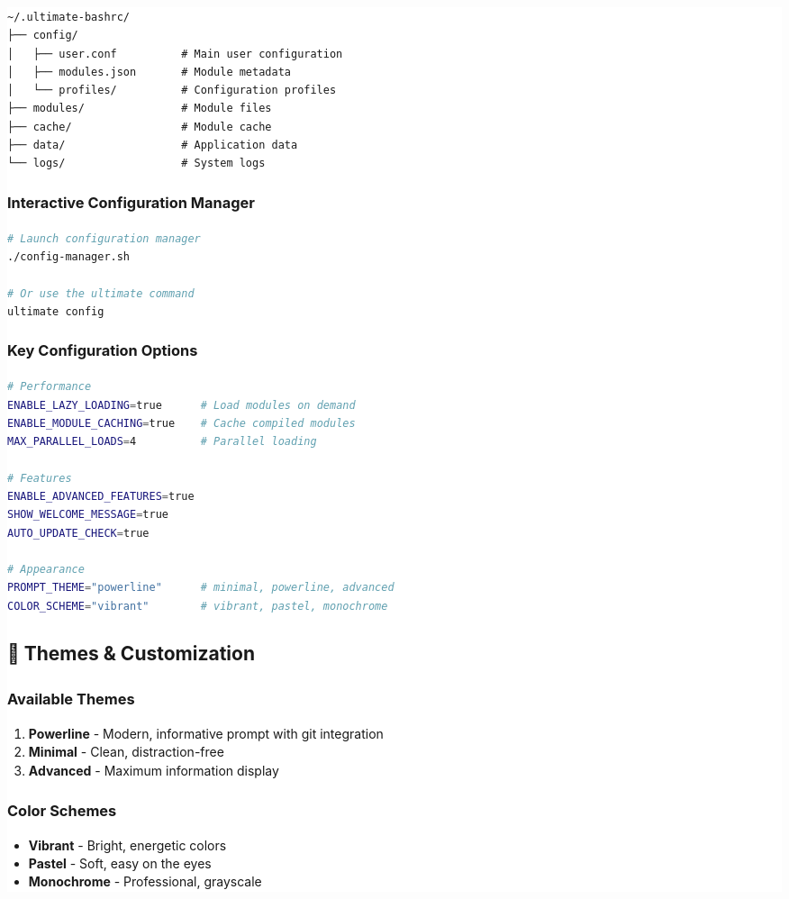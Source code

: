```
~/.ultimate-bashrc/
├── config/
│   ├── user.conf          # Main user configuration
│   ├── modules.json       # Module metadata
│   └── profiles/          # Configuration profiles
├── modules/               # Module files
├── cache/                 # Module cache
├── data/                  # Application data
└── logs/                  # System logs
```

### Interactive Configuration Manager

```bash
# Launch configuration manager
./config-manager.sh

# Or use the ultimate command
ultimate config
```

### Key Configuration Options

```bash
# Performance
ENABLE_LAZY_LOADING=true      # Load modules on demand
ENABLE_MODULE_CACHING=true    # Cache compiled modules
MAX_PARALLEL_LOADS=4          # Parallel loading

# Features
ENABLE_ADVANCED_FEATURES=true
SHOW_WELCOME_MESSAGE=true
AUTO_UPDATE_CHECK=true

# Appearance
PROMPT_THEME="powerline"      # minimal, powerline, advanced
COLOR_SCHEME="vibrant"        # vibrant, pastel, monochrome
```

## 🎨 Themes & Customization

### Available Themes

1. **Powerline** - Modern, informative prompt with git integration
2. **Minimal** - Clean, distraction-free
3. **Advanced** - Maximum information display

### Color Schemes

- **Vibrant** - Bright, energetic colors
- **Pastel** - Soft, easy on the eyes
- **Monochrome** - Professional, grayscale
